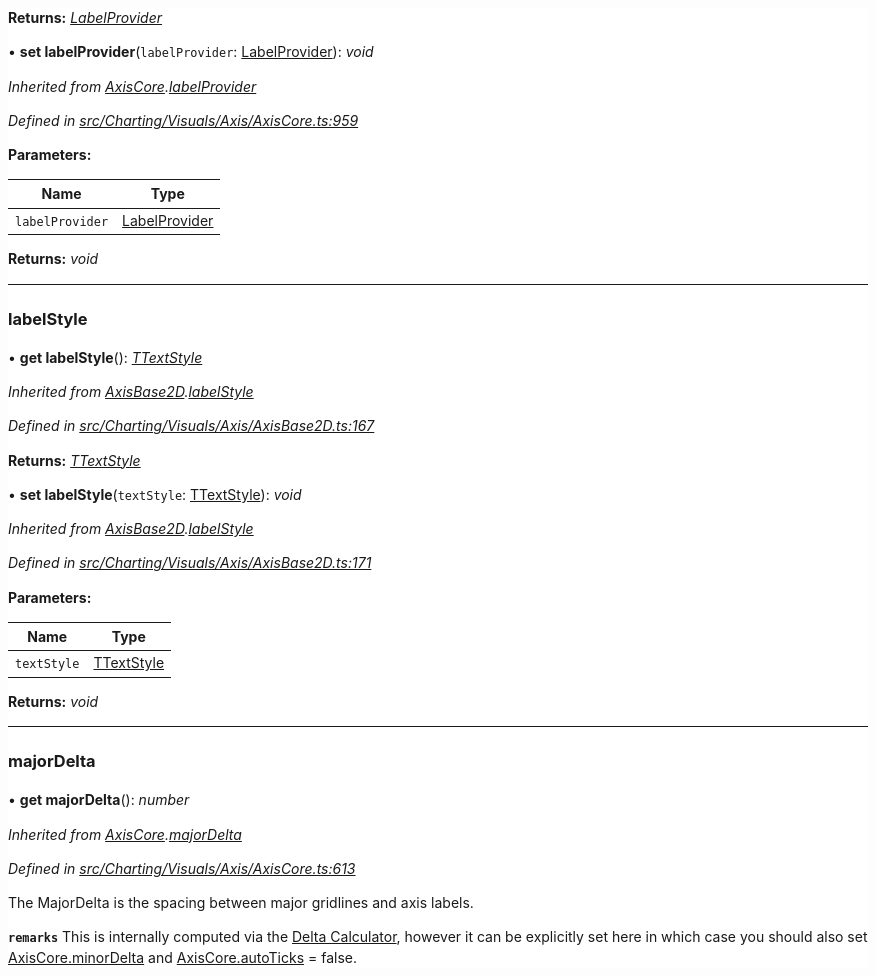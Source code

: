 **Returns:** *[LabelProvider](labelprovider.md)*

• **set labelProvider**(`labelProvider`: [LabelProvider](labelprovider.md)): *void*

*Inherited from [AxisCore](axiscore.md).[labelProvider](axiscore.md#labelprovider)*

*Defined in [src/Charting/Visuals/Axis/AxisCore.ts:959](https://github.com/ABTSoftware/SciChart.Dev/blob/ff9f38d289/Web/src/SciChart/src/Charting/Visuals/Axis/AxisCore.ts#L959)*

**Parameters:**

Name | Type |
------ | ------ |
`labelProvider` | [LabelProvider](labelprovider.md) |

**Returns:** *void*

___

###  labelStyle

• **get labelStyle**(): *[TTextStyle](../globals.md#ttextstyle)*

*Inherited from [AxisBase2D](axisbase2d.md).[labelStyle](axisbase2d.md#labelstyle)*

*Defined in [src/Charting/Visuals/Axis/AxisBase2D.ts:167](https://github.com/ABTSoftware/SciChart.Dev/blob/ff9f38d289/Web/src/SciChart/src/Charting/Visuals/Axis/AxisBase2D.ts#L167)*

**Returns:** *[TTextStyle](../globals.md#ttextstyle)*

• **set labelStyle**(`textStyle`: [TTextStyle](../globals.md#ttextstyle)): *void*

*Inherited from [AxisBase2D](axisbase2d.md).[labelStyle](axisbase2d.md#labelstyle)*

*Defined in [src/Charting/Visuals/Axis/AxisBase2D.ts:171](https://github.com/ABTSoftware/SciChart.Dev/blob/ff9f38d289/Web/src/SciChart/src/Charting/Visuals/Axis/AxisBase2D.ts#L171)*

**Parameters:**

Name | Type |
------ | ------ |
`textStyle` | [TTextStyle](../globals.md#ttextstyle) |

**Returns:** *void*

___

###  majorDelta

• **get majorDelta**(): *number*

*Inherited from [AxisCore](axiscore.md).[majorDelta](axiscore.md#majordelta)*

*Defined in [src/Charting/Visuals/Axis/AxisCore.ts:613](https://github.com/ABTSoftware/SciChart.Dev/blob/ff9f38d289/Web/src/SciChart/src/Charting/Visuals/Axis/AxisCore.ts#L613)*

The MajorDelta is the spacing between major gridlines and axis labels.

**`remarks`** 
This is internally computed via the [Delta Calculator](axiscore.md#deltacalculator), however it can be explicitly set here
in which case you should also set [AxisCore.minorDelta](axiscore.md#minordelta) and [AxisCore.autoTicks](axiscore.md#autoticks) = false.
